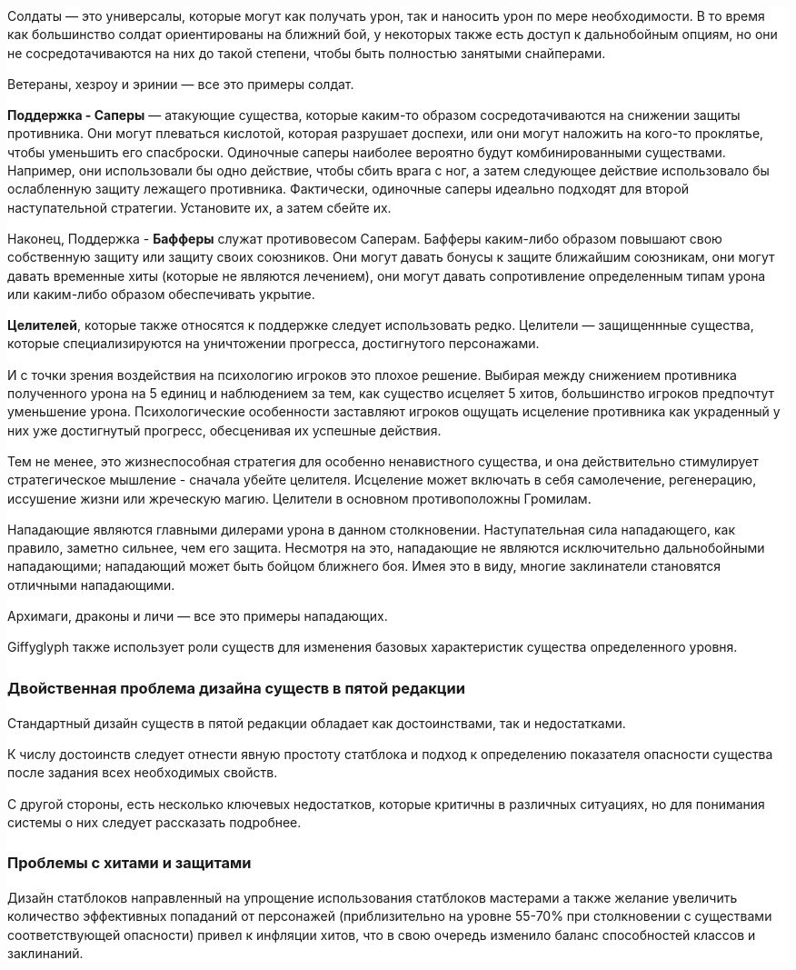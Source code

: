 Солдаты — это универсалы, которые могут как получать урон, так и наносить урон по мере необходимости. В то время как большинство солдат ориентированы на ближний бой, у некоторых также есть доступ к дальнобойным опциям, но они не сосредотачиваются на них до такой степени, чтобы быть полностью занятыми снайперами.

Ветераны, хезроу и эринии — все это примеры солдат.

**Поддержка - Саперы** — атакующие существа, которые каким-то образом сосредотачиваются на снижении защиты противника. Они могут плеваться кислотой, которая разрушает доспехи, или они могут наложить на кого-то проклятье, чтобы уменьшить его спасброски. Одиночные саперы наиболее вероятно будут комбинированными существами. Например, они использовали бы одно действие, чтобы сбить врага с ног, а затем следующее действие использовало бы ослабленную защиту лежащего противника. Фактически, одиночные саперы идеально подходят для второй наступательной стратегии. Установите их, а затем сбейте их.

Наконец, Поддержка - **Бафферы** служат противовесом Саперам. Бафферы каким-либо образом повышают свою собственную защиту или защиту своих союзников. Они могут давать бонусы к защите ближайшим союзникам, они могут давать временные хиты (которые не являются лечением), они могут давать сопротивление определенным типам урона или каким-либо образом обеспечивать укрытие.

**Целителей**, которые также относятся к поддержке следует использовать редко. Целители — защищеннные существа, которые специализируются на уничтожении прогресса, достигнутого персонажами.

И с точки зрения воздействия на психологию игроков это плохое решение. Выбирая между снижением противника полученного урона на 5 единиц и наблюдением за тем, как существо исцеляет 5 хитов, большинство игроков предпочтут уменьшение урона. Психологические особенности заставляют игроков ощущать исцеление противника как украденный у них уже достигнутый прогресс, обесценивая их успешные действия.

Тем не менее, это жизнеспособная стратегия для особенно ненавистного существа, и она действительно стимулирует стратегическое мышление - сначала убейте целителя. Исцеление может включать в себя самолечение, регенерацию, иссушение жизни или жреческую магию. Целители в основном противоположны Громилам.

Нападающие являются главными дилерами урона в данном столкновении. Наступательная сила нападающего, как правило, заметно сильнее, чем его защита. Несмотря на это, нападающие не являются исключительно дальнобойными нападающими; нападающий может быть бойцом ближнего боя. Имея это в виду, многие заклинатели становятся отличными нападающими.

Архимаги, драконы и личи — все это примеры нападающих.

Giffyglyph также использует роли существ для изменения базовых характеристик существа определенного уровня.

### Двойственная проблема дизайна существ в пятой редакции

Стандартный дизайн существ в пятой редакции обладает как достоинствами, так и недостатками.

К числу достоинств следует отнести явную простоту статблока и подход к определению показателя опасности существа после задания всех необходимых свойств.

С другой стороны, есть несколько ключевых недостатков, которые критичны в различных ситуациях, но для понимания системы о них следует рассказать подробнее.

### Проблемы с хитами и защитами

Дизайн статблоков направленный на упрощение использования статблоков мастерами а также желание увеличить количество эффективных попаданий от персонажей (приблизительно на уровне 55-70% при столкновении с существами соответствующей опасности) привел к инфляции хитов, что в свою очередь изменило баланс способностей классов и заклинаний.

